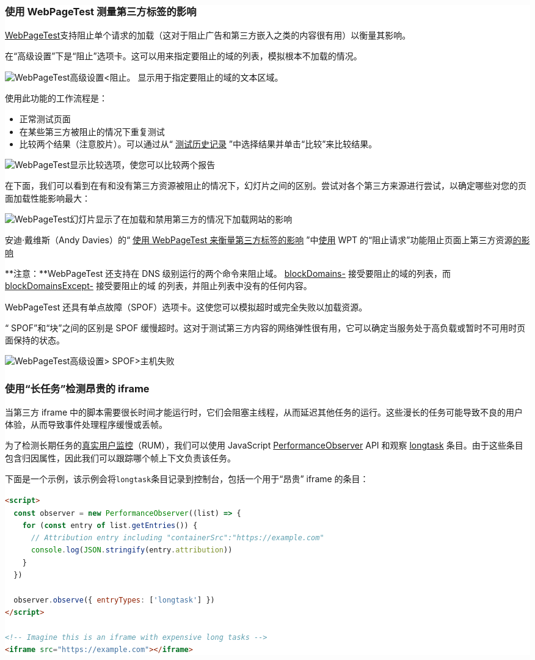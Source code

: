 ### 使用 WebPageTest 测量第三方标签的影响

[WebPageTest](https://www.webpagetest.org/)支持阻止单个请求的加载（这对于阻止广告和第三方嵌入之类的内容很有用）以衡量其影响。

在“高级设置”下是“阻止”选项卡。这可以用来指定要阻止的域的列表，模拟根本不加载的情况。

![WebPageTest高级设置<阻止。 显示用于指定要阻止的域的文本区域。](https://developers.google.cn/web/fundamentals/performance/optimizing-content-efficiency/loading-third-party-javascript/images/image_9.png)

使用此功能的工作流程是：

- 正常测试页面
- 在某些第三方被阻止的情况下重复测试
- 比较两个结果（注意胶片）。可以通过从“ [测试历史记录](https://www.webpagetest.org/testlog/1/) ”中选择结果并单击“比较”来比较结果。

![WebPageTest显示比较选项，使您可以比较两个报告](https://developers.google.cn/web/fundamentals/performance/optimizing-content-efficiency/loading-third-party-javascript/images/image_10.png)

在下面，我们可以看到在有和没有第三方资源被阻止的情况下，幻灯片之间的区别。尝试对各个第三方来源进行尝试，以确定哪些对您的页面加载性能影响最大：

![WebPageTest幻灯片显示了在加载和禁用第三方的情况下加载网站的影响](https://developers.google.cn/web/fundamentals/performance/optimizing-content-efficiency/loading-third-party-javascript/images/image_11.png)

安迪·戴维斯（Andy Davies）的“ [使用 WebPageTest 来衡量第三方标签的影响](https://goo.gl/jwGg6X) ”中[使用](https://goo.gl/jwGg6X) WPT 的“阻止请求”功能阻止页面上第三方资源[的影响](https://goo.gl/jwGg6X)

**注意：**WebPageTest 还支持在 DNS 级别运行的两个命令来阻止域。 [blockDomains-](https://sites.google.com/a/webpagetest.org/docs/using-webpagetest/scripting#TOC-blockDomains) 接受要阻止的域的列表，而[blockDomainsExcept-](https://sites.google.com/a/webpagetest.org/docs/using-webpagetest/scripting#TOC-blockDomainsExcept) 接受要阻止的域 的列表，并阻止列表中没有的任何内容。

WebPageTest 还具有单点故障（SPOF）选项卡。这使您可以模拟超时或完全失败以加载资源。

“ SPOF”和“块”之间的区别是 SPOF 缓慢超时。这对于测试第三方内容的网络弹性很有用，它可以确定当服务处于高负载或暂时不可用时页面保持的状态。

![WebPageTest高级设置> SPOF>主机失败](https://developers.google.cn/web/fundamentals/performance/optimizing-content-efficiency/loading-third-party-javascript/images/image_12.png)

### 使用“长任务”检测昂贵的 iframe

当第三方 iframe 中的脚本需要很长时间才能运行时，它们会阻塞主线程，从而延迟其他任务的运行。这些漫长的任务可能导致不良的用户体验，从而导致事件处理程序缓慢或丢帧。

为了检测长期任务的[真实用户监控](https://en.wikipedia.org/wiki/Real_user_monitoring)（RUM），我们可以使用 JavaScript [PerformanceObserver](https://developer.mozilla.org/en-US/docs/Web/API/PerformanceObserver) API 和观察 [longtask](https://developers.google.cn/web/fundamentals/performance/user-centric-performance-metrics#long_tasks) 条目。由于这些条目包含归因属性，因此我们可以跟踪哪个帧上下文负责该任务。

下面是一个示例，该示例会将`longtask`条目记录到控制台，包括一个用于“昂贵” iframe 的条目：

```html
<script>
  const observer = new PerformanceObserver((list) => {
    for (const entry of list.getEntries()) {
      // Attribution entry including "containerSrc":"https://example.com"
      console.log(JSON.stringify(entry.attribution))
    }
  })

  observer.observe({ entryTypes: ['longtask'] })
</script>

<!-- Imagine this is an iframe with expensive long tasks -->
<iframe src="https://example.com"></iframe>
```
